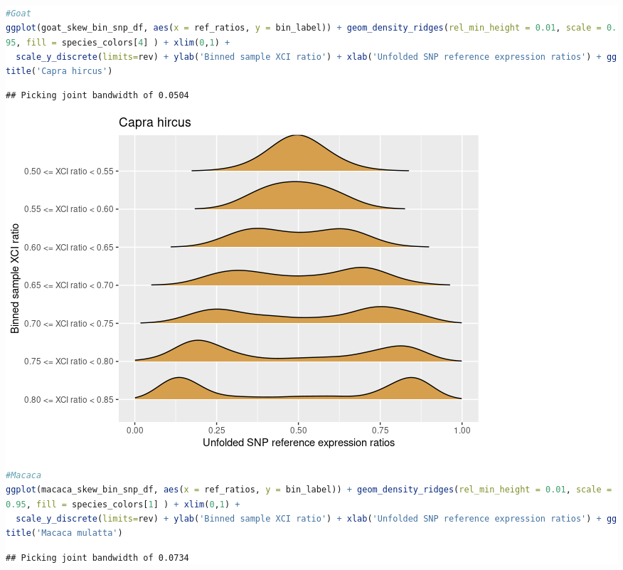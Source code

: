 
``` r
#Goat
ggplot(goat_skew_bin_snp_df, aes(x = ref_ratios, y = bin_label)) + geom_density_ridges(rel_min_height = 0.01, scale = 0.95, fill = species_colors[4] ) + xlim(0,1) +
  scale_y_discrete(limits=rev) + ylab('Binned sample XCI ratio') + xlab('Unfolded SNP reference expression ratios') + ggtitle('Capra hircus')
```

    ## Picking joint bandwidth of 0.0504

![](figure_plots_with_data_code_files/figure-gfm/binned_skew_distrs-3.png)

``` r
#Macaca
ggplot(macaca_skew_bin_snp_df, aes(x = ref_ratios, y = bin_label)) + geom_density_ridges(rel_min_height = 0.01, scale = 0.95, fill = species_colors[1] ) + xlim(0,1) +
  scale_y_discrete(limits=rev) + ylab('Binned sample XCI ratio') + xlab('Unfolded SNP reference expression ratios') + ggtitle('Macaca mulatta')
```

    ## Picking joint bandwidth of 0.0734
